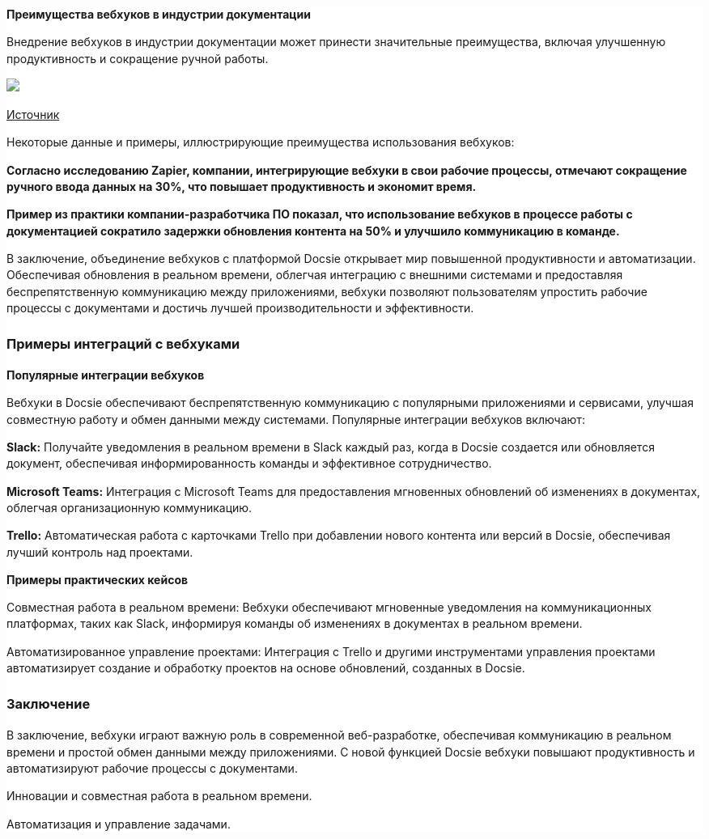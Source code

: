 **Преимущества вебхуков в индустрии документации**

Внедрение вебхуков в индустрии документации может принести значительные преимущества, включая улучшенную продуктивность и сокращение ручной работы.

![](https://cdn.docsie.io/workspace_PfNzfGj3YfKKtTO4T/doc_QiqgSuNoJpspcExF3/file_mkSOApRMBEIRTv4ft/image1.jpg)

[Источник](https://img.freepik.com/free-photo/e-mail-global-communications-connection-social-networking-concept_53876-123795.jpg?w=900&t=st=1688548904~exp=1688549504~hmac=2be90ef94f789cbec18390b86b22cb43f33d76c0dd7764cecc2bc9b8c338c363)

Некоторые данные и примеры, иллюстрирующие преимущества использования вебхуков:

**Согласно исследованию Zapier, компании, интегрирующие вебхуки в свои рабочие процессы, отмечают сокращение ручного ввода данных на 30%, что повышает продуктивность и экономит время.**

**Пример из практики компании-разработчика ПО показал, что использование вебхуков в процессе работы с документацией сократило задержки обновления контента на 50% и улучшило коммуникацию в команде.**

В заключение, объединение вебхуков с платформой Docsie открывает мир повышенной продуктивности и автоматизации. Обеспечивая обновления в реальном времени, облегчая интеграцию с внешними системами и предоставляя беспрепятственную коммуникацию между приложениями, вебхуки позволяют пользователям упростить рабочие процессы с документами и достичь лучшей производительности и эффективности.

### Примеры интеграций с вебхуками

**Популярные интеграции вебхуков**

Вебхуки в Docsie обеспечивают беспрепятственную коммуникацию с популярными приложениями и сервисами, улучшая совместную работу и обмен данными между системами. Популярные интеграции вебхуков включают:

**Slack:** Получайте уведомления в реальном времени в Slack каждый раз, когда в Docsie создается или обновляется документ, обеспечивая информированность команды и эффективное сотрудничество.

**Microsoft Teams:** Интеграция с Microsoft Teams для предоставления мгновенных обновлений об изменениях в документах, облегчая организационную коммуникацию.

**Trello:** Автоматическая работа с карточками Trello при добавлении нового контента или версий в Docsie, обеспечивая лучший контроль над проектами.

**Примеры практических кейсов**

Совместная работа в реальном времени: Вебхуки обеспечивают мгновенные уведомления на коммуникационных платформах, таких как Slack, информируя команды об изменениях в документах в реальном времени.

Автоматизированное управление проектами: Интеграция с Trello и другими инструментами управления проектами автоматизирует создание и обработку проектов на основе обновлений, созданных в Docsie.

### Заключение

В заключение, вебхуки играют важную роль в современной веб-разработке, обеспечивая коммуникацию в реальном времени и простой обмен данными между приложениями. С новой функцией Docsie вебхуки повышают продуктивность и автоматизируют рабочие процессы с документами.

Инновации и совместная работа в реальном времени.

Автоматизация и управление задачами.
